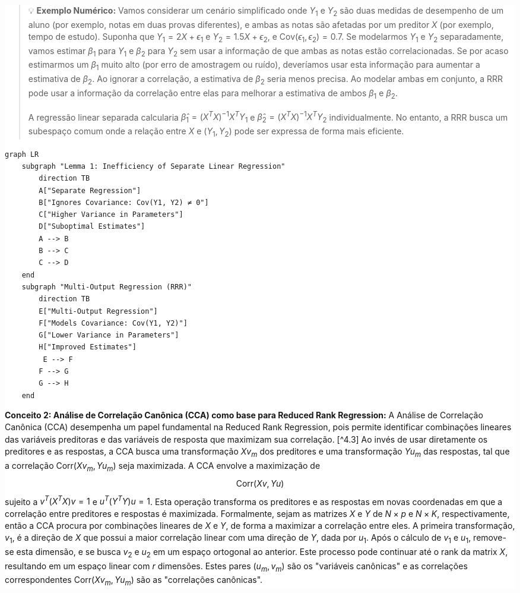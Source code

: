 > 💡 **Exemplo Numérico:**  Vamos considerar um cenário simplificado onde $Y_1$ e $Y_2$ são duas medidas de desempenho de um aluno (por exemplo, notas em duas provas diferentes), e ambas as notas são afetadas por um preditor $X$ (por exemplo, tempo de estudo). Suponha que $Y_1 = 2X + \epsilon_1$ e $Y_2 = 1.5X + \epsilon_2$, e $\text{Cov}(\epsilon_1,\epsilon_2) = 0.7$. Se modelarmos $Y_1$ e $Y_2$ separadamente, vamos estimar $\beta_1$ para $Y_1$ e $\beta_2$ para $Y_2$ sem usar a informação de que ambas as notas estão correlacionadas. Se por acaso estimarmos um $\beta_1$ muito alto (por erro de amostragem ou ruído), deveríamos usar esta informação para aumentar a estimativa de $\beta_2$. Ao ignorar a correlação, a estimativa de $\beta_2$ seria menos precisa. Ao modelar ambas em conjunto, a RRR pode usar a informação da correlação entre elas para melhorar a estimativa de ambos $\beta_1$ e $\beta_2$.
>
> A regressão linear separada calcularia $\hat{\beta}_1 = (X^TX)^{-1}X^TY_1$ e $\hat{\beta}_2 = (X^TX)^{-1}X^TY_2$ individualmente. No entanto, a RRR busca um subespaço comum onde a relação entre $X$ e $(Y_1, Y_2)$ pode ser expressa de forma mais eficiente.

```mermaid
graph LR
    subgraph "Lemma 1: Inefficiency of Separate Linear Regression"
        direction TB
        A["Separate Regression"]
        B["Ignores Covariance: Cov(Y1, Y2) ≠ 0"]
        C["Higher Variance in Parameters"]
        D["Suboptimal Estimates"]
        A --> B
        B --> C
        C --> D
    end
    subgraph "Multi-Output Regression (RRR)"
        direction TB
        E["Multi-Output Regression"]
        F["Models Covariance: Cov(Y1, Y2)"]
        G["Lower Variance in Parameters"]
        H["Improved Estimates"]
         E --> F
        F --> G
        G --> H
    end
```

**Conceito 2: Análise de Correlação Canônica (CCA) como base para Reduced Rank Regression:** A Análise de Correlação Canônica (CCA) desempenha um papel fundamental na Reduced Rank Regression, pois permite identificar combinações lineares das variáveis preditoras e das variáveis de resposta que maximizam sua correlação. [^4.3] Ao invés de usar diretamente os preditores e as respostas, a CCA busca uma transformação $Xv_m$ dos preditores e uma transformação $Yu_m$ das respostas, tal que a correlação $\text{Corr}(Xv_m, Yu_m)$ seja maximizada.
A CCA envolve a maximização de
$$  \text{Corr}(Xv, Yu) $$
sujeito a $v^T(X^TX)v=1$ e $u^T(Y^TY)u=1$. Esta operação transforma os preditores e as respostas em novas coordenadas em que a correlação entre preditores e respostas é maximizada. Formalmente, sejam as matrizes $X$ e $Y$ de $N \times p$ e $N \times K$, respectivamente, então a CCA procura por combinações lineares de $X$ e $Y$, de forma a maximizar a correlação entre eles. A primeira transformação, $v_1$, é a direção de $X$ que possui a maior correlação linear com uma direção de $Y$, dada por $u_1$. Após o cálculo de $v_1$ e $u_1$, remove-se esta dimensão, e se busca $v_2$ e $u_2$ em um espaço ortogonal ao anterior. Este processo pode continuar até o rank da matrix $X$, resultando em um espaço linear com $r$ dimensões. Estes pares $(u_m, v_m)$ são os "variáveis canônicas" e as correlações correspondentes  $\text{Corr}(Xv_m, Yu_m)$ são as "correlações canônicas".
